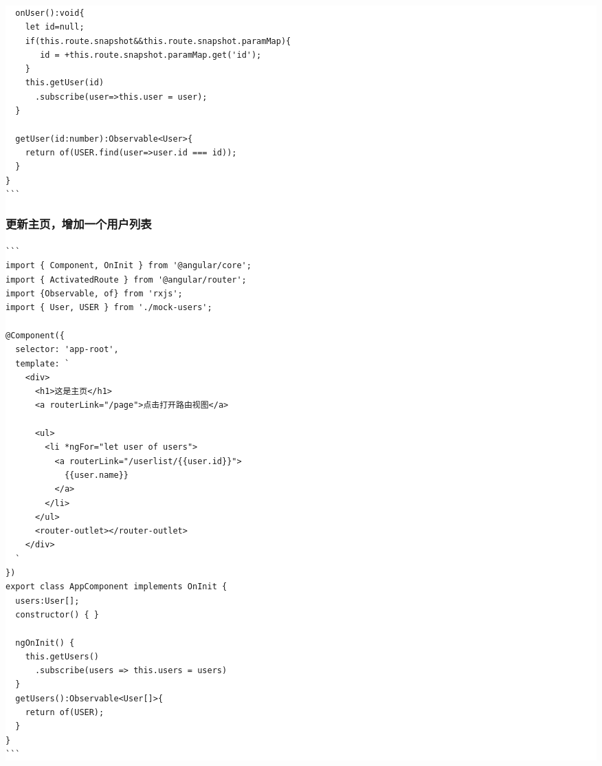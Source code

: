 	  onUser():void{
	    let id=null;
	    if(this.route.snapshot&&this.route.snapshot.paramMap){
	       id = +this.route.snapshot.paramMap.get('id');
	    }
	    this.getUser(id)
	      .subscribe(user=>this.user = user);
	  }
	
	  getUser(id:number):Observable<User>{
	    return of(USER.find(user=>user.id === id));
	  }
	}
	```


### 更新主页，增加一个用户列表
	```
	import { Component, OnInit } from '@angular/core';
	import { ActivatedRoute } from '@angular/router';
	import {Observable, of} from 'rxjs';
	import { User, USER } from './mock-users';
	
	@Component({
	  selector: 'app-root',
	  template: `
	    <div>
	      <h1>这是主页</h1>
	      <a routerLink="/page">点击打开路由视图</a>
	
	      <ul>
	        <li *ngFor="let user of users">
	          <a routerLink="/userlist/{{user.id}}">
	            {{user.name}}
	          </a>
	        </li>
	      </ul>
	      <router-outlet></router-outlet>
	    </div>
	  `
	})
	export class AppComponent implements OnInit {
	  users:User[];
	  constructor() { }
	
	  ngOnInit() {
	    this.getUsers()
	      .subscribe(users => this.users = users)
	  }
	  getUsers():Observable<User[]>{
	    return of(USER);
	  }
	}
	```
